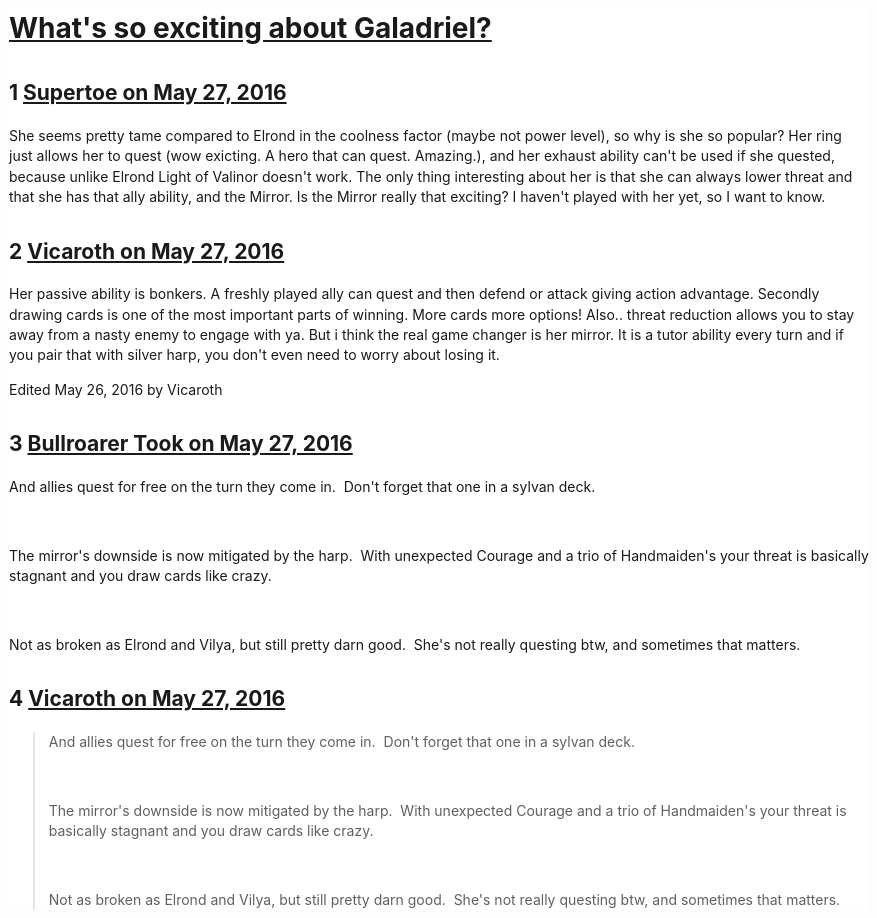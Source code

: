 # [What&#039;s so exciting about Galadriel?](https://community.fantasyflightgames.com/topic/221037-whats-so-exciting-about-galadriel/)

## 1 [Supertoe on May 27, 2016](https://community.fantasyflightgames.com/topic/221037-whats-so-exciting-about-galadriel/?do=findComment&comment=2236838)

She seems pretty tame compared to Elrond in the coolness factor (maybe not power level), so why is she so popular? Her ring just allows her to quest (wow exicting. A hero that can quest. Amazing.), and her exhaust ability can't be used if she quested, because unlike Elrond Light of Valinor doesn't work. The only thing interesting about her is that she can always lower threat and that she has that ally ability, and the Mirror. Is the Mirror really that exciting? I haven't played with her yet, so I want to know.

## 2 [Vicaroth on May 27, 2016](https://community.fantasyflightgames.com/topic/221037-whats-so-exciting-about-galadriel/?do=findComment&comment=2236848)

Her passive ability is bonkers. A freshly played ally can quest and then defend or attack giving action advantage. Secondly drawing cards is one of the most important parts of winning. More cards more options! Also.. threat reduction allows you to stay away from a nasty enemy to engage with ya. But i think the real game changer is her mirror. It is a tutor ability every turn and if you pair that with silver harp, you don't even need to worry about losing it.

Edited May 26, 2016 by Vicaroth

## 3 [Bullroarer Took on May 27, 2016](https://community.fantasyflightgames.com/topic/221037-whats-so-exciting-about-galadriel/?do=findComment&comment=2236851)

And allies quest for free on the turn they come in.  Don't forget that one in a sylvan deck.

 

The mirror's downside is now mitigated by the harp.  With unexpected Courage and a trio of Handmaiden's your threat is basically stagnant and you draw cards like crazy.

 

Not as broken as Elrond and Vilya, but still pretty darn good.  She's not really questing btw, and sometimes that matters.

## 4 [Vicaroth on May 27, 2016](https://community.fantasyflightgames.com/topic/221037-whats-so-exciting-about-galadriel/?do=findComment&comment=2236855)

> And allies quest for free on the turn they come in.  Don't forget that one in a sylvan deck.
> 
>  
> 
> The mirror's downside is now mitigated by the harp.  With unexpected Courage and a trio of Handmaiden's your threat is basically stagnant and you draw cards like crazy.
> 
>  
> 
> Not as broken as Elrond and Vilya, but still pretty darn good.  She's not really questing btw, and sometimes that matters.
